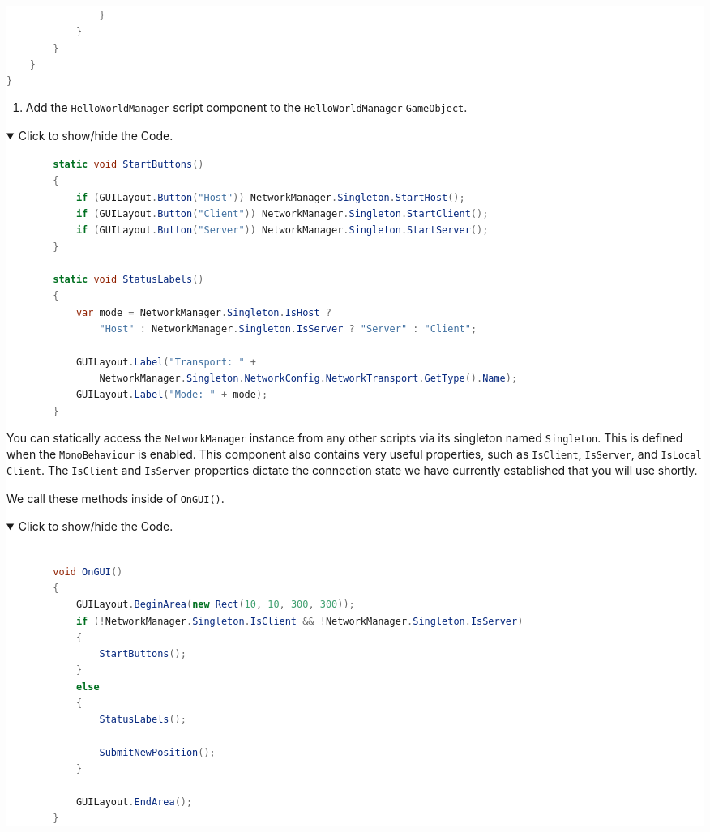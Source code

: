```csharp
                }
            }
        }
    }
}
```
</details>


1. Add the `HelloWorldManager` script component to the `HelloWorldManager` `GameObject`.

<details open>
<summary>Click to show/hide the Code.
</summary>

```csharp
        static void StartButtons()
        {
            if (GUILayout.Button("Host")) NetworkManager.Singleton.StartHost();
            if (GUILayout.Button("Client")) NetworkManager.Singleton.StartClient();
            if (GUILayout.Button("Server")) NetworkManager.Singleton.StartServer();
        }

        static void StatusLabels()
        {
            var mode = NetworkManager.Singleton.IsHost ?
                "Host" : NetworkManager.Singleton.IsServer ? "Server" : "Client";

            GUILayout.Label("Transport: " +
                NetworkManager.Singleton.NetworkConfig.NetworkTransport.GetType().Name);
            GUILayout.Label("Mode: " + mode);
        }
```
</details>

You can statically access the `NetworkManager` instance from any other scripts via its singleton named `Singleton`. This is defined when the `MonoBehaviour` is enabled. This component also contains very useful properties, such as `IsClient`, `IsServer`, and `IsLocalClient`. The `IsClient` and `IsServer` properties dictate the connection state we have currently established that you will use shortly.

We call these methods inside of `OnGUI()`.

<details open>
<summary>Click to show/hide the Code.
</summary>

```csharp

        void OnGUI()
        {
            GUILayout.BeginArea(new Rect(10, 10, 300, 300));
            if (!NetworkManager.Singleton.IsClient && !NetworkManager.Singleton.IsServer)
            {
                StartButtons();
            }
            else
            {
                StatusLabels();

                SubmitNewPosition();
            }

            GUILayout.EndArea();
        }

```